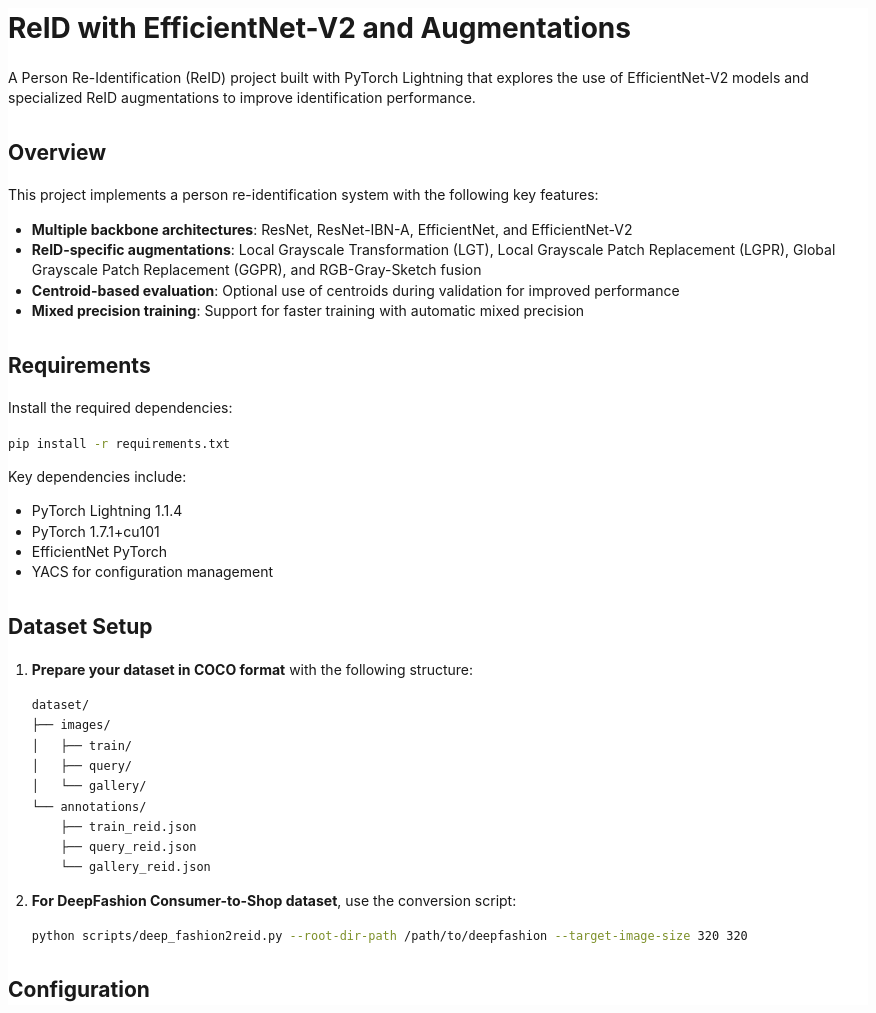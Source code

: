 # ReID with EfficientNet-V2 and Augmentations

A Person Re-Identification (ReID) project built with PyTorch Lightning that explores the use of EfficientNet-V2 models and specialized ReID augmentations to improve identification performance.

## Overview

This project implements a person re-identification system with the following key features:

- **Multiple backbone architectures**: ResNet, ResNet-IBN-A, EfficientNet, and EfficientNet-V2
- **ReID-specific augmentations**: Local Grayscale Transformation (LGT), Local Grayscale Patch Replacement (LGPR), Global Grayscale Patch Replacement (GGPR), and RGB-Gray-Sketch fusion
- **Centroid-based evaluation**: Optional use of centroids during validation for improved performance
- **Mixed precision training**: Support for faster training with automatic mixed precision

## Requirements

Install the required dependencies:

```bash
pip install -r requirements.txt
```

Key dependencies include:
- PyTorch Lightning 1.1.4
- PyTorch 1.7.1+cu101
- EfficientNet PyTorch
- YACS for configuration management

## Dataset Setup

1. **Prepare your dataset in COCO format** with the following structure:
   ```
   dataset/
   ├── images/
   │   ├── train/
   │   ├── query/
   │   └── gallery/
   └── annotations/
       ├── train_reid.json
       ├── query_reid.json
       └── gallery_reid.json
   ```

2. **For DeepFashion Consumer-to-Shop dataset**, use the conversion script:
   ```bash
   python scripts/deep_fashion2reid.py --root-dir-path /path/to/deepfashion --target-image-size 320 320
   ```

## Configuration
